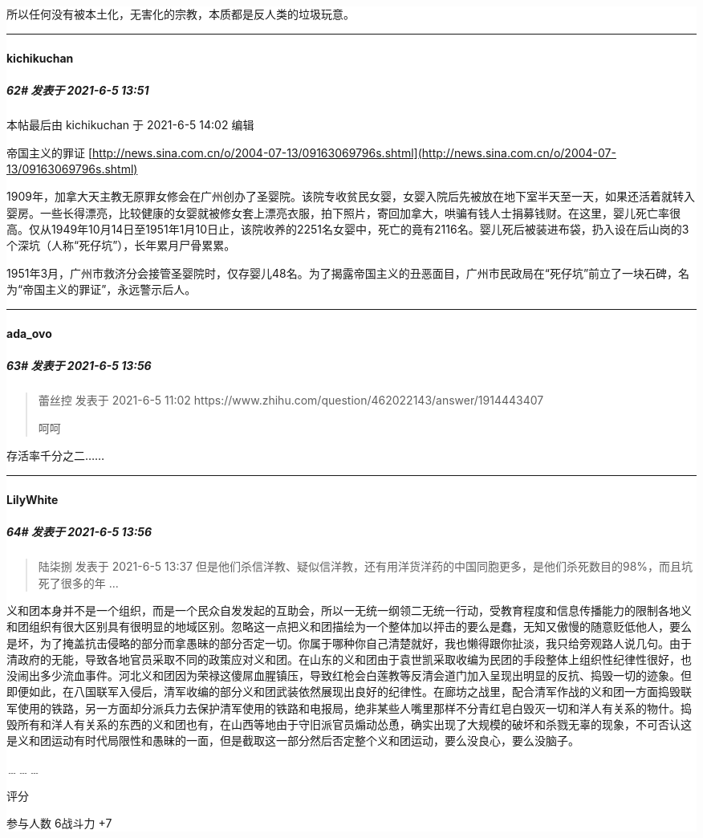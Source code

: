 
所以任何没有被本土化，无害化的宗教，本质都是反人类的垃圾玩意。


*****

####  kichikuchan  
##### 62#       发表于 2021-6-5 13:51


 本帖最后由 kichikuchan 于 2021-6-5 14:02 编辑 

帝国主义的罪证
[http://news.sina.com.cn/o/2004-07-13/09163069796s.shtml](http://news.sina.com.cn/o/2004-07-13/09163069796s.shtml)


1909年，加拿大天主教无原罪女修会在广州创办了圣婴院。该院专收贫民女婴，女婴入院后先被放在地下室半天至一天，如果还活着就转入婴房。一些长得漂亮，比较健康的女婴就被修女套上漂亮衣服，拍下照片，寄回加拿大，哄骗有钱人士捐募钱财。在这里，婴儿死亡率很高。仅从1949年10月14日至1951年1月10日止，该院收养的2251名女婴中，死亡的竟有2116名。婴儿死后被装进布袋，扔入设在后山岗的3个深坑（人称“死仔坑”），长年累月尸骨累累。

1951年3月，广州市救济分会接管圣婴院时，仅存婴儿48名。为了揭露帝国主义的丑恶面目，广州市民政局在“死仔坑”前立了一块石碑，名为“帝国主义的罪证”，永远警示后人。


*****

####  ada_ovo  
##### 63#       发表于 2021-6-5 13:56


<blockquote>蕾丝控 发表于 2021-6-5 11:02
https://www.zhihu.com/question/462022143/answer/1914443407


呵呵</blockquote>
存活率千分之二……


*****

####  LilyWhite  
##### 64#       发表于 2021-6-5 13:56


<blockquote>陆柒捌 发表于 2021-6-5 13:37
但是他们杀信洋教、疑似信洋教，还有用洋货洋药的中国同胞更多，是他们杀死数目的98%，而且坑死了很多的年 ...</blockquote>
义和团本身并不是一个组织，而是一个民众自发发起的互助会，所以一无统一纲领二无统一行动，受教育程度和信息传播能力的限制各地义和团组织有很大区别具有很明显的地域区别。忽略这一点把义和团描绘为一个整体加以抨击的要么是蠢，无知又傲慢的随意贬低他人，要么是坏，为了掩盖抗击侵略的部分而拿愚昧的部分否定一切。你属于哪种你自己清楚就好，我也懒得跟你扯淡，我只给旁观路人说几句。由于清政府的无能，导致各地官员采取不同的政策应对义和团。在山东的义和团由于袁世凯采取收编为民团的手段整体上组织性纪律性很好，也没闹出多少流血事件。河北义和团因为荣禄这傻屌血腥镇压，导致红枪会白莲教等反清会道门加入呈现出明显的反抗、捣毁一切的迹象。但即便如此，在八国联军入侵后，清军收编的部分义和团武装依然展现出良好的纪律性。在廊坊之战里，配合清军作战的义和团一方面捣毁联军使用的铁路，另一方面却分派兵力去保护清军使用的铁路和电报局，绝非某些人嘴里那样不分青红皂白毁灭一切和洋人有关系的物什。捣毁所有和洋人有关系的东西的义和团也有，在山西等地由于守旧派官员煽动怂恿，确实出现了大规模的破坏和杀戮无辜的现象，不可否认这是义和团运动有时代局限性和愚昧的一面，但是截取这一部分然后否定整个义和团运动，要么没良心，要么没脑子。


﹍﹍﹍

评分


 参与人数 6战斗力 +7
